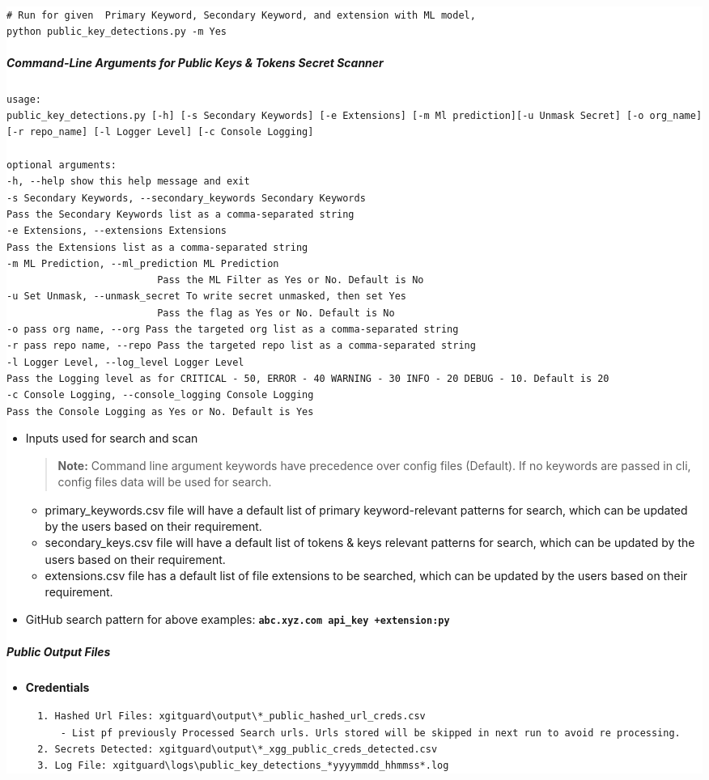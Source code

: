 ```
# Run for given  Primary Keyword, Secondary Keyword, and extension with ML model,
python public_key_detections.py -m Yes
```

##### Command-Line Arguments for Public Keys & Tokens Secret Scanner

```
usage:
public_key_detections.py [-h] [-s Secondary Keywords] [-e Extensions] [-m Ml prediction][-u Unmask Secret] [-o org_name] [-r repo_name] [-l Logger Level] [-c Console Logging]

optional arguments:
-h, --help show this help message and exit
-s Secondary Keywords, --secondary_keywords Secondary Keywords
Pass the Secondary Keywords list as a comma-separated string
-e Extensions, --extensions Extensions
Pass the Extensions list as a comma-separated string
-m ML Prediction, --ml_prediction ML Prediction
                          Pass the ML Filter as Yes or No. Default is No
-u Set Unmask, --unmask_secret To write secret unmasked, then set Yes
                          Pass the flag as Yes or No. Default is No
-o pass org name, --org Pass the targeted org list as a comma-separated string
-r pass repo name, --repo Pass the targeted repo list as a comma-separated string
-l Logger Level, --log_level Logger Level
Pass the Logging level as for CRITICAL - 50, ERROR - 40 WARNING - 30 INFO - 20 DEBUG - 10. Default is 20
-c Console Logging, --console_logging Console Logging
Pass the Console Logging as Yes or No. Default is Yes
```

- Inputs used for search and scan

  > **Note:**
  > Command line argument keywords have precedence over config files (Default).
  > If no keywords are passed in cli, config files data will be used for search.

  - primary_keywords.csv file will have a default list of primary keyword-relevant patterns for search, which can be updated by the users based on their requirement.
  - secondary_keys.csv file will have a default list of tokens & keys relevant patterns for search, which can be updated by the users based on their requirement.
  - extensions.csv file has a default list of file extensions to be searched, which can be updated by the users based on their requirement.

- GitHub search pattern for above examples: **`abc.xyz.com api_key +extension:py`**

##### Public Output Files

- **Credentials**

  ```
    1. Hashed Url Files: xgitguard\output\*_public_hashed_url_creds.csv
        - List pf previously Processed Search urls. Urls stored will be skipped in next run to avoid re processing.
    2. Secrets Detected: xgitguard\output\*_xgg_public_creds_detected.csv
    3. Log File: xgitguard\logs\public_key_detections_*yyyymmdd_hhmmss*.log
  ```


[python >= v3.6]: https://www.python.org/downloads/
[how to get github api token]: https://docs.github.com/en/github/authenticating-to-github/keeping-your-account-and-data-secure/creating-a-personal-access-token